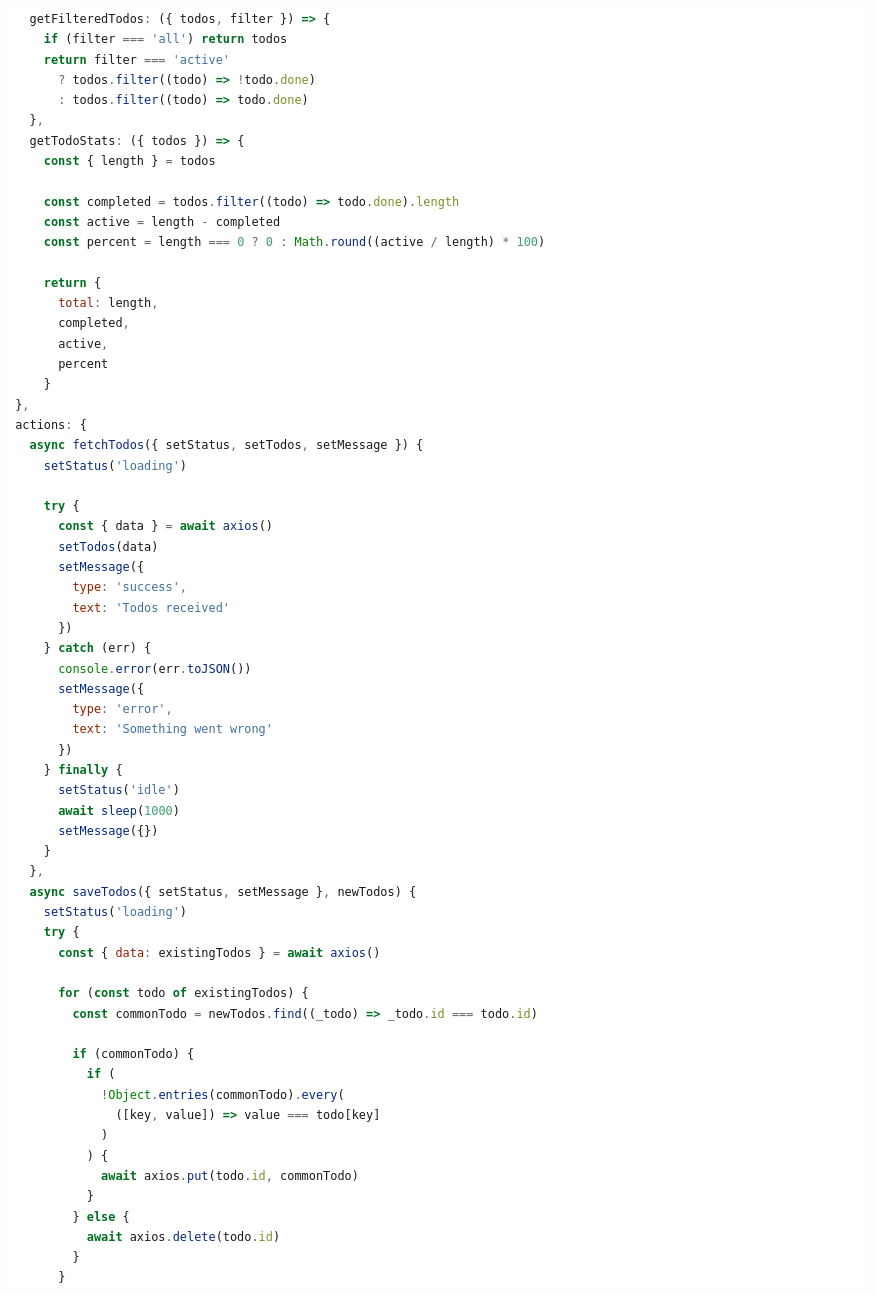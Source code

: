 ```javascript
   getFilteredTodos: ({ todos, filter }) => {
     if (filter === 'all') return todos
     return filter === 'active'
       ? todos.filter((todo) => !todo.done)
       : todos.filter((todo) => todo.done)
   },
   getTodoStats: ({ todos }) => {
     const { length } = todos

     const completed = todos.filter((todo) => todo.done).length
     const active = length - completed
     const percent = length === 0 ? 0 : Math.round((active / length) * 100)

     return {
       total: length,
       completed,
       active,
       percent
     }
 },
 actions: {
   async fetchTodos({ setStatus, setTodos, setMessage }) {
     setStatus('loading')

     try {
       const { data } = await axios()
       setTodos(data)
       setMessage({
         type: 'success',
         text: 'Todos received'
       })
     } catch (err) {
       console.error(err.toJSON())
       setMessage({
         type: 'error',
         text: 'Something went wrong'
       })
     } finally {
       setStatus('idle')
       await sleep(1000)
       setMessage({})
     }
   },
   async saveTodos({ setStatus, setMessage }, newTodos) {
     setStatus('loading')
     try {
       const { data: existingTodos } = await axios()

       for (const todo of existingTodos) {
         const commonTodo = newTodos.find((_todo) => _todo.id === todo.id)

         if (commonTodo) {
           if (
             !Object.entries(commonTodo).every(
               ([key, value]) => value === todo[key]
             )
           ) {
             await axios.put(todo.id, commonTodo)
           }
         } else {
           await axios.delete(todo.id)
         }
       }
```